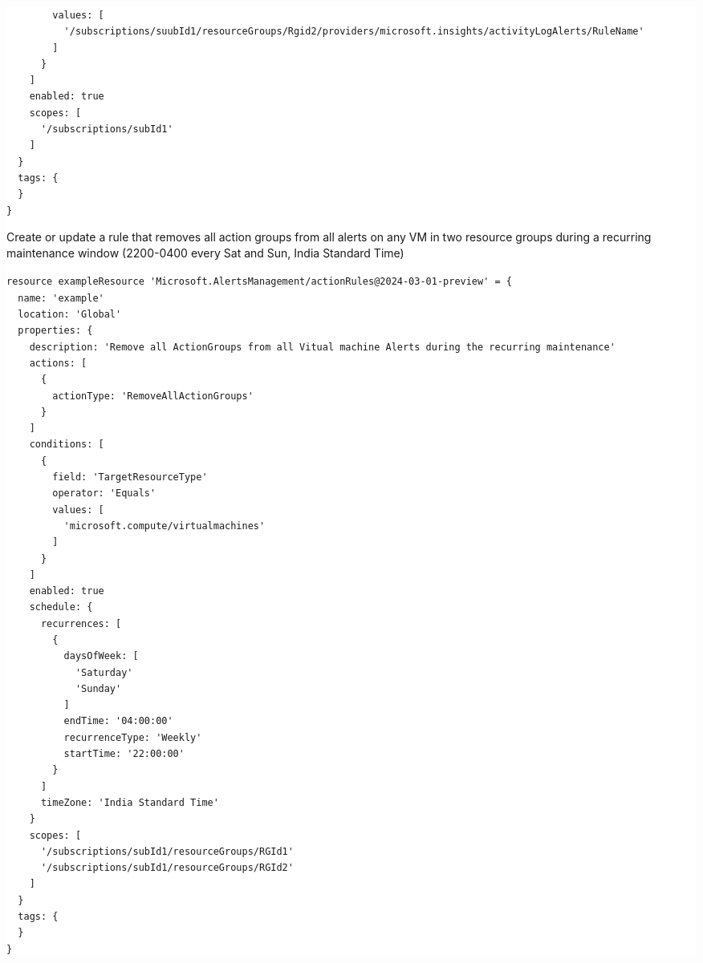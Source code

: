 ```bicep
        values: [
          '/subscriptions/suubId1/resourceGroups/Rgid2/providers/microsoft.insights/activityLogAlerts/RuleName'
        ]
      }
    ]
    enabled: true
    scopes: [
      '/subscriptions/subId1'
    ]
  }
  tags: {
  }
}
```

Create or update a rule that removes all action groups from all alerts on any VM in two resource groups during a recurring maintenance window (2200-0400 every Sat and Sun, India Standard Time)
```bicep
resource exampleResource 'Microsoft.AlertsManagement/actionRules@2024-03-01-preview' = {
  name: 'example'
  location: 'Global'
  properties: {
    description: 'Remove all ActionGroups from all Vitual machine Alerts during the recurring maintenance'
    actions: [
      {
        actionType: 'RemoveAllActionGroups'
      }
    ]
    conditions: [
      {
        field: 'TargetResourceType'
        operator: 'Equals'
        values: [
          'microsoft.compute/virtualmachines'
        ]
      }
    ]
    enabled: true
    schedule: {
      recurrences: [
        {
          daysOfWeek: [
            'Saturday'
            'Sunday'
          ]
          endTime: '04:00:00'
          recurrenceType: 'Weekly'
          startTime: '22:00:00'
        }
      ]
      timeZone: 'India Standard Time'
    }
    scopes: [
      '/subscriptions/subId1/resourceGroups/RGId1'
      '/subscriptions/subId1/resourceGroups/RGId2'
    ]
  }
  tags: {
  }
}
```
